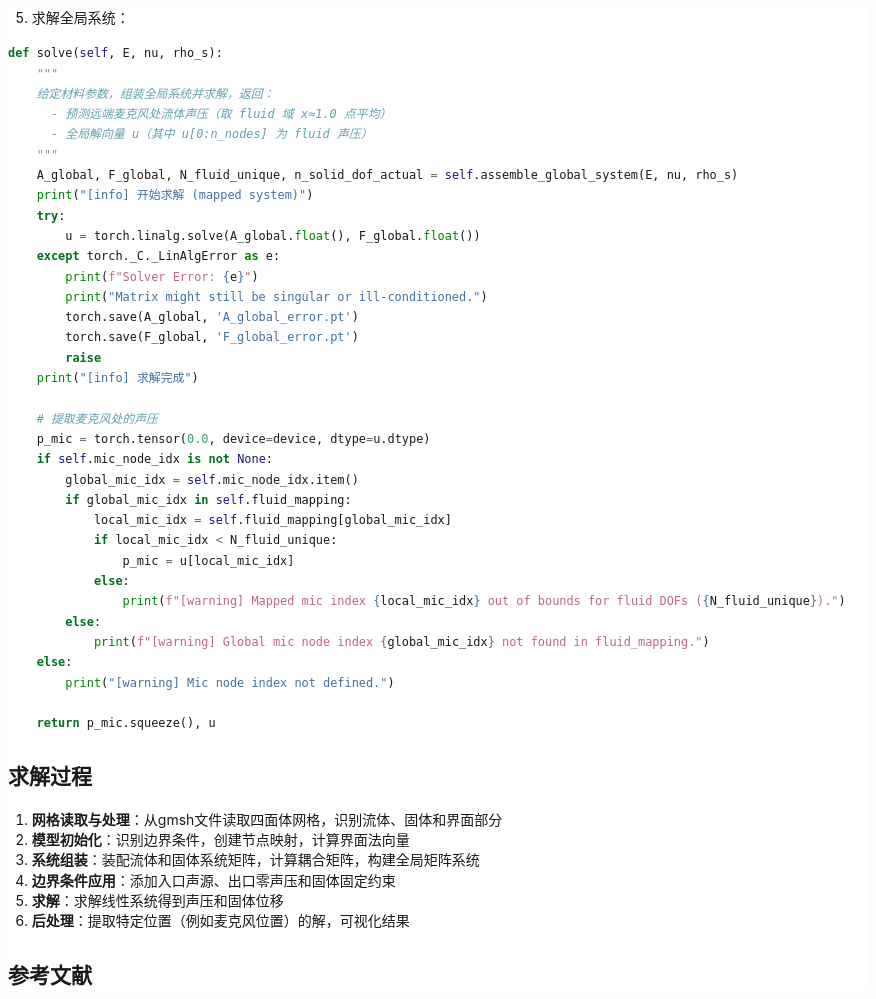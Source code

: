 5. 求解全局系统：

```python
def solve(self, E, nu, rho_s):
    """
    给定材料参数，组装全局系统并求解，返回：
      - 预测远端麦克风处流体声压（取 fluid 域 x≈1.0 点平均）
      - 全局解向量 u（其中 u[0:n_nodes] 为 fluid 声压）
    """
    A_global, F_global, N_fluid_unique, n_solid_dof_actual = self.assemble_global_system(E, nu, rho_s)
    print("[info] 开始求解 (mapped system)")
    try:
        u = torch.linalg.solve(A_global.float(), F_global.float())
    except torch._C._LinAlgError as e:
        print(f"Solver Error: {e}")
        print("Matrix might still be singular or ill-conditioned.")
        torch.save(A_global, 'A_global_error.pt')
        torch.save(F_global, 'F_global_error.pt')
        raise
    print("[info] 求解完成")

    # 提取麦克风处的声压
    p_mic = torch.tensor(0.0, device=device, dtype=u.dtype)
    if self.mic_node_idx is not None:
        global_mic_idx = self.mic_node_idx.item()
        if global_mic_idx in self.fluid_mapping:
            local_mic_idx = self.fluid_mapping[global_mic_idx]
            if local_mic_idx < N_fluid_unique:
                p_mic = u[local_mic_idx]
            else:
                print(f"[warning] Mapped mic index {local_mic_idx} out of bounds for fluid DOFs ({N_fluid_unique}).")
        else:
            print(f"[warning] Global mic node index {global_mic_idx} not found in fluid_mapping.")
    else:
        print("[warning] Mic node index not defined.")

    return p_mic.squeeze(), u
```

## 求解过程

1. **网格读取与处理**：从gmsh文件读取四面体网格，识别流体、固体和界面部分
2. **模型初始化**：识别边界条件，创建节点映射，计算界面法向量
3. **系统组装**：装配流体和固体系统矩阵，计算耦合矩阵，构建全局矩阵系统
4. **边界条件应用**：添加入口声源、出口零声压和固体固定约束
5. **求解**：求解线性系统得到声压和固体位移
6. **后处理**：提取特定位置（例如麦克风位置）的解，可视化结果

## 参考文献

